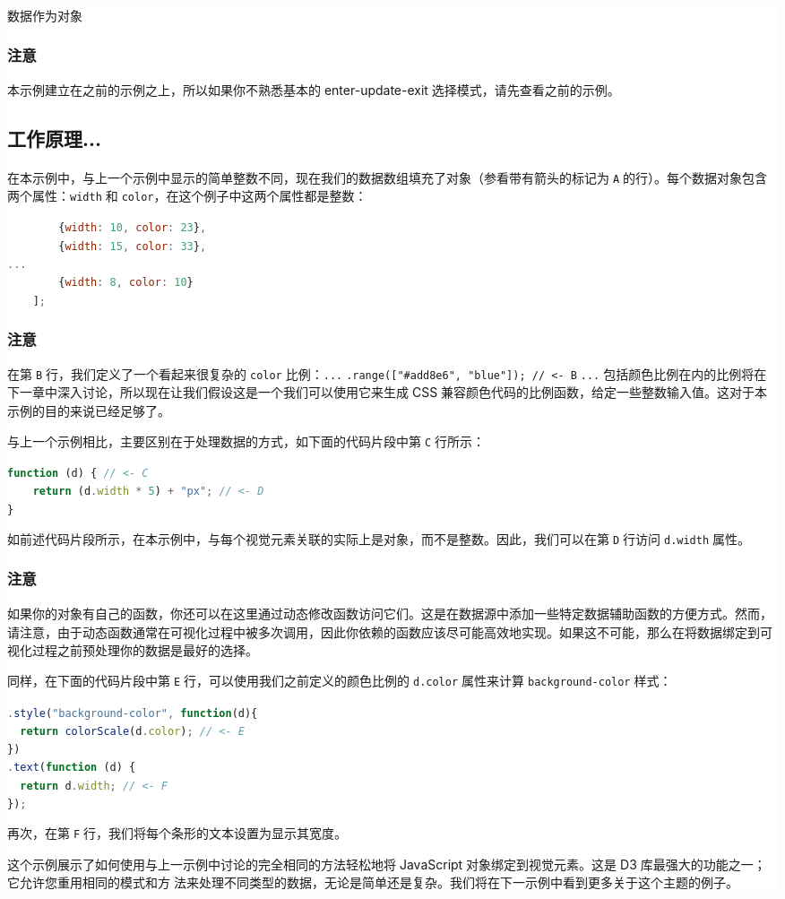数据作为对象

### 注意

本示例建立在之前的示例之上，所以如果你不熟悉基本的 enter-update-exit 选择模式，请先查看之前的示例。

## 工作原理...

在本示例中，与上一个示例中显示的简单整数不同，现在我们的数据数组填充了对象（参看带有箭头的标记为 `A` 的行）。每个数据对象包含两个属性：`width` 和 `color`，在这个例子中这两个属性都是整数：

```js
        {width: 10, color: 23}, 
        {width: 15, color: 33}, 
... 
        {width: 8, color: 10} 
    ]; 

```

### 注意

在第 `B` 行，我们定义了一个看起来很复杂的 `color` 比例：`...` `.range(["#add8e6", "blue"]); // <- B` `...` 包括颜色比例在内的比例将在下一章中深入讨论，所以现在让我们假设这是一个我们可以使用它来生成 CSS 兼容颜色代码的比例函数，给定一些整数输入值。这对于本示例的目的来说已经足够了。

与上一个示例相比，主要区别在于处理数据的方式，如下面的代码片段中第 `C` 行所示：

```js
function (d) { // <- C 
    return (d.width * 5) + "px"; // <- D 
} 

```

如前述代码片段所示，在本示例中，与每个视觉元素关联的实际上是对象，而不是整数。因此，我们可以在第 `D` 行访问 `d.width` 属性。

### 注意

如果你的对象有自己的函数，你还可以在这里通过动态修改函数访问它们。这是在数据源中添加一些特定数据辅助函数的方便方式。然而，请注意，由于动态函数通常在可视化过程中被多次调用，因此你依赖的函数应该尽可能高效地实现。如果这不可能，那么在将数据绑定到可视化过程之前预处理你的数据是最好的选择。

同样，在下面的代码片段中第 `E` 行，可以使用我们之前定义的颜色比例的 `d.color` 属性来计算 `background-color` 样式：

```js
.style("background-color", function(d){ 
  return colorScale(d.color); // <- E 
}) 
.text(function (d) { 
  return d.width; // <- F 
}); 

```

再次，在第 `F` 行，我们将每个条形的文本设置为显示其宽度。

这个示例展示了如何使用与上一示例中讨论的完全相同的方法轻松地将 JavaScript 对象绑定到视觉元素。这是 D3 库最强大的功能之一；它允许您重用相同的模式和方 法来处理不同类型的数据，无论是简单还是复杂。我们将在下一示例中看到更多关于这个主题的例子。
